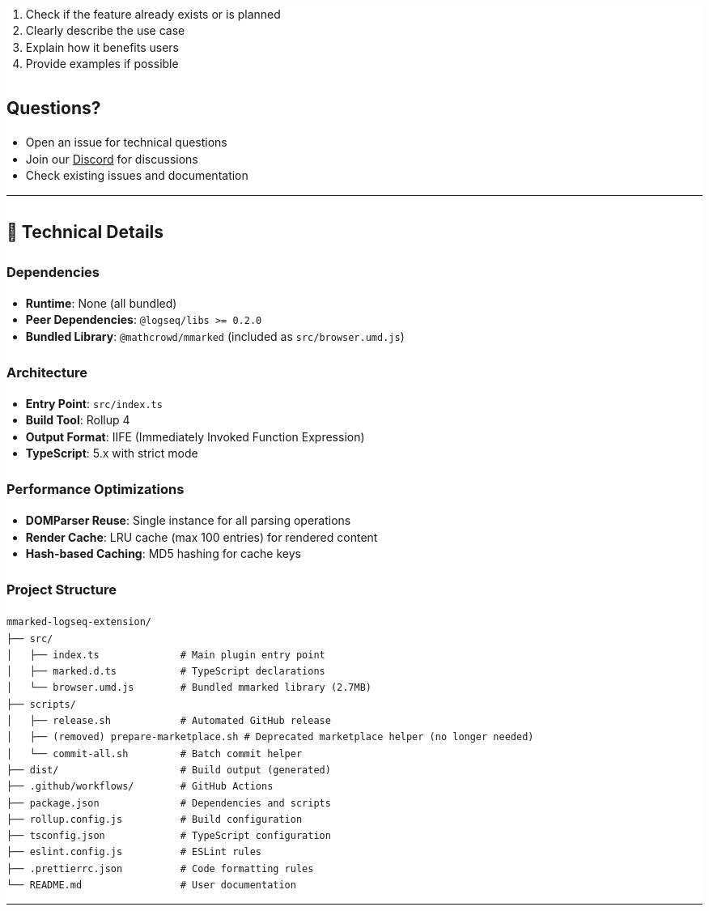 1. Check if the feature already exists or is planned
2. Clearly describe the use case
3. Explain how it benefits users
4. Provide examples if possible

## Questions?

- Open an issue for technical questions
- Join our [Discord](https://discord.gg/6VMUVA5Yq2) for discussions
- Check existing issues and documentation

---

## 🔧 Technical Details

### Dependencies

- **Runtime**: None (all bundled)
- **Peer Dependencies**: `@logseq/libs >= 0.2.0`
- **Bundled Library**: `@mathcrowd/mmarked` (included as `src/browser.umd.js`)

### Architecture

- **Entry Point**: `src/index.ts`
- **Build Tool**: Rollup 4
- **Output Format**: IIFE (Immediately Invoked Function Expression)
- **TypeScript**: 5.x with strict mode

### Performance Optimizations

- **DOMParser Reuse**: Single instance for all parsing operations
- **Render Cache**: LRU cache (max 100 entries) for rendered content
- **Hash-based Caching**: MD5 hashing for cache keys

### Project Structure

```
mmarked-logseq-extension/
├── src/
│   ├── index.ts              # Main plugin entry point
│   ├── marked.d.ts           # TypeScript declarations
│   └── browser.umd.js        # Bundled mmarked library (2.7MB)
├── scripts/
│   ├── release.sh            # Automated GitHub release
│   ├── (removed) prepare-marketplace.sh # Deprecated marketplace helper (no longer needed)
│   └── commit-all.sh         # Batch commit helper
├── dist/                     # Build output (generated)
├── .github/workflows/        # GitHub Actions
├── package.json              # Dependencies and scripts
├── rollup.config.js          # Build configuration
├── tsconfig.json             # TypeScript configuration
├── eslint.config.js          # ESLint rules
├── .prettierrc.json          # Code formatting rules
└── README.md                 # User documentation
```

---